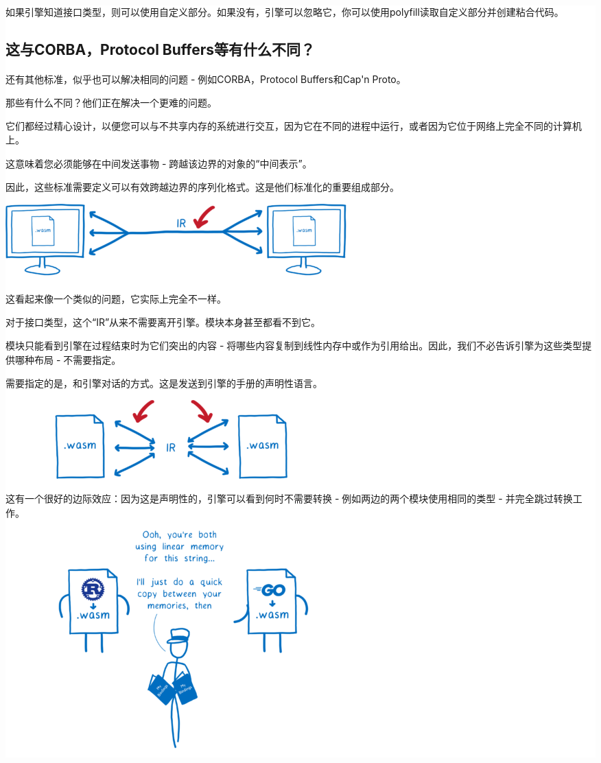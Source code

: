 如果引擎知道接口类型，则可以使用自定义部分。如果没有，引擎可以忽略它，你可以使用polyfill读取自定义部分并创建粘合代码。

## 这与CORBA，Protocol Buffers等有什么不同？

还有其他标准，似乎也可以解决相同的问题 - 例如CORBA，Protocol Buffers和Cap'n Proto。

那些有什么不同？他们正在解决一个更难的问题。

它们都经过精心设计，以便您可以与不共享内存的系统进行交互，因为它在不同的进程中运行，或者因为它位于网络上完全不同的计算机上。

这意味着您必须能够在中间发送事物 - 跨越该边界的对象的“中间表示”。

因此，这些标准需要定义可以有效跨越边界的序列化格式。这是他们标准化的重要组成部分。

![](images/06-01-cross-boundary-ir-500x109.png)

这看起来像一个类似的问题，它实际上完全不一样。

对于接口类型，这个“IR”从来不需要离开引擎。模块本身甚至都看不到它。

模块只能看到引擎在过程结束时为它们突出的内容 - 将哪些内容复制到线性内存中或作为引用给出。因此，我们不必告诉引擎为这些类型提供哪种布局 - 不需要指定。

需要指定的是，和引擎对话的方式。这是发送到引擎的手册的声明性语言。

![](images/06-02-no-boundary-ir-500x115.png)

这有一个很好的边际效应：因为这是声明性的，引擎可以看到何时不需要转换 - 例如两边的两个模块使用相同的类型 - 并完全跳过转换工作。

![](images/06-03-opt-500x327.png)
